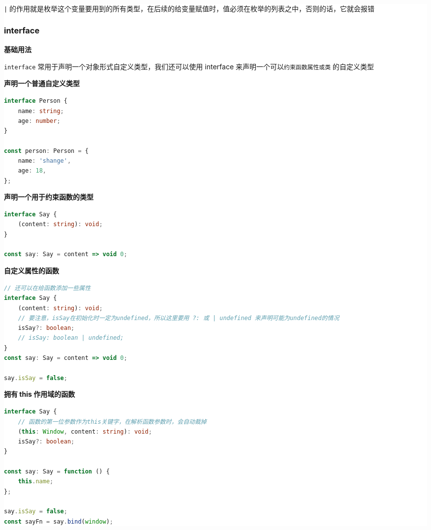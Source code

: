 `|` 的作用就是枚举这个变量要用到的所有类型，在后续的给变量赋值时，值必须在枚举的列表之中，否则的话，它就会报错

### interface

**基础用法**

`interface` 常用于声明一个对象形式自定义类型，我们还可以使用 interface 来声明一个可以`约束函数属性或类` 的自定义类型

**声明一个普通自定义类型**

```ts
interface Person {
    name: string;
    age: number;
}

const person: Person = {
    name: 'shange',
    age: 18,
};
```

**声明一个用于约束函数的类型**

```ts
interface Say {
    (content: string): void;
}

const say: Say = content => void 0;
```

**自定义属性的函数**

```ts
// 还可以在给函数添加一些属性
interface Say {
    (content: string): void;
    // 要注意，isSay在初始化时一定为undefined，所以这里要用 ?: 或 | undefined 来声明可能为undefined的情况
    isSay?: boolean;
    // isSay: boolean | undefined;
}
const say: Say = content => void 0;

say.isSay = false;
```

**拥有 this 作用域的函数**

```ts
interface Say {
    // 函数的第一位参数作为this关键字，在解析函数参数时，会自动裁掉
    (this: Window, content: string): void;
    isSay?: boolean;
}

const say: Say = function () {
    this.name;
};

say.isSay = false;
const sayFn = say.bind(window);
```
